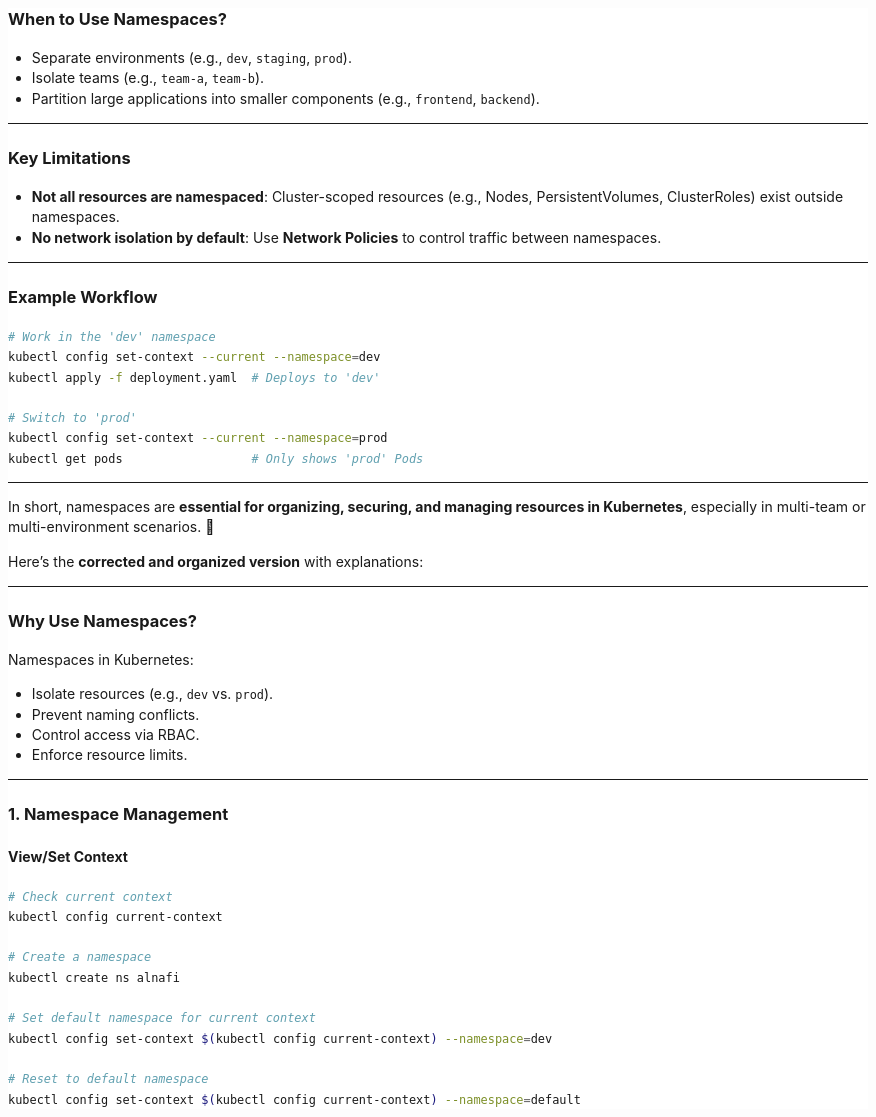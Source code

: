 
### **When to Use Namespaces?**
- Separate environments (e.g., `dev`, `staging`, `prod`).
- Isolate teams (e.g., `team-a`, `team-b`).
- Partition large applications into smaller components (e.g., `frontend`, `backend`).

---

### **Key Limitations**
- **Not all resources are namespaced**: Cluster-scoped resources (e.g., Nodes, PersistentVolumes, ClusterRoles) exist outside namespaces.
- **No network isolation by default**: Use **Network Policies** to control traffic between namespaces.

---

### **Example Workflow**
```bash
# Work in the 'dev' namespace
kubectl config set-context --current --namespace=dev
kubectl apply -f deployment.yaml  # Deploys to 'dev'

# Switch to 'prod'
kubectl config set-context --current --namespace=prod
kubectl get pods                  # Only shows 'prod' Pods
```

---

In short, namespaces are **essential for organizing, securing, and managing resources in Kubernetes**, especially in multi-team or multi-environment scenarios. 🚀

Here’s the **corrected and organized version** with explanations:

---

### **Why Use Namespaces?**
Namespaces in Kubernetes:
- Isolate resources (e.g., `dev` vs. `prod`).
- Prevent naming conflicts.
- Control access via RBAC.
- Enforce resource limits.

---

### **1. Namespace Management**
#### **View/Set Context**
```bash
# Check current context
kubectl config current-context

# Create a namespace
kubectl create ns alnafi

# Set default namespace for current context
kubectl config set-context $(kubectl config current-context) --namespace=dev

# Reset to default namespace
kubectl config set-context $(kubectl config current-context) --namespace=default
```
